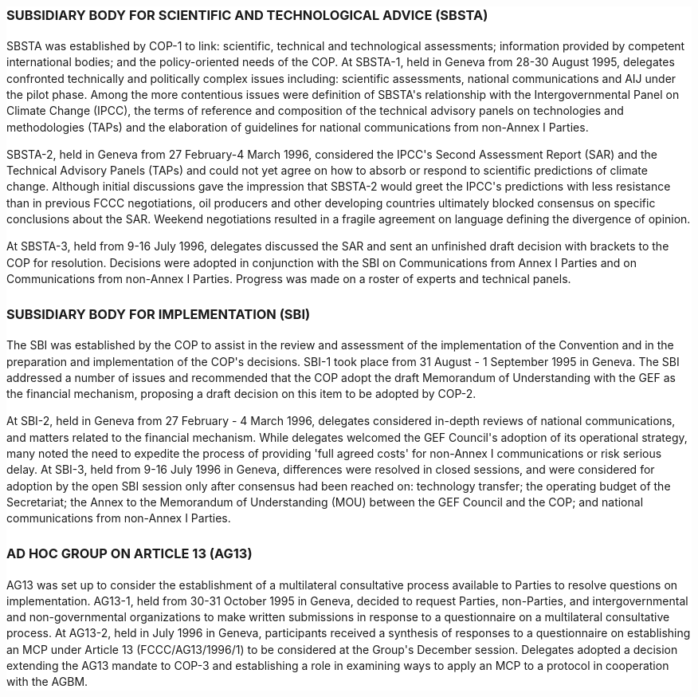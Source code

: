 ### SUBSIDIARY BODY FOR SCIENTIFIC AND TECHNOLOGICAL ADVICE  (SBSTA)

SBSTA was established by COP-1 to link:  scientific, technical and technological assessments;  information provided by competent international bodies; and  the policy-oriented needs of the COP. At SBSTA-1, held in  Geneva from 28-30 August 1995, delegates confronted  technically and politically complex issues including:  scientific assessments, national communications and AIJ  under the pilot phase. Among the more contentious issues  were definition of SBSTA's relationship with the  Intergovernmental Panel on Climate Change (IPCC), the terms  of reference and composition of the technical advisory  panels on technologies and methodologies (TAPs) and the  elaboration of guidelines for national communications from  non-Annex I Parties.

SBSTA-2, held in Geneva from 27 February-4 March 1996,  considered the IPCC's Second Assessment Report (SAR) and  the Technical Advisory Panels (TAPs) and could not yet  agree on how to absorb or respond to scientific predictions  of climate change. Although initial discussions gave the  impression that SBSTA-2 would greet the IPCC's predictions  with less resistance than in previous FCCC negotiations,  oil producers and other developing countries ultimately  blocked consensus on specific conclusions about the SAR.  Weekend negotiations resulted in a fragile agreement on  language defining the divergence of opinion.

At SBSTA-3, held from 9-16 July 1996, delegates discussed  the SAR and sent an unfinished draft decision with brackets  to the COP for resolution. Decisions were adopted in  conjunction with the SBI on Communications from Annex I  Parties and on Communications from non-Annex I Parties.  Progress was made on a roster of experts and technical  panels.

### SUBSIDIARY BODY FOR IMPLEMENTATION (SBI)

The SBI was  established by the COP to assist in the review and  assessment of the implementation of the Convention and in  the preparation and implementation of the COP's decisions.  SBI-1 took place from 31 August - 1 September 1995 in  Geneva. The SBI addressed a number of issues and  recommended that the COP adopt the draft Memorandum of  Understanding with the GEF as the financial mechanism,  proposing a draft decision on this item to be adopted by  COP-2.

At SBI-2, held in Geneva from 27 February - 4 March 1996,  delegates considered in-depth reviews of national  communications, and matters related to the financial  mechanism. While delegates welcomed the GEF Council's  adoption of its operational strategy, many noted the need  to expedite the process of providing 'full agreed costs'  for non-Annex I communications or risk serious delay. At  SBI-3, held from 9-16 July 1996 in Geneva, differences were  resolved in closed sessions, and were considered for  adoption by the open SBI session only after consensus had  been reached on: technology transfer; the operating budget  of the Secretariat; the Annex to the Memorandum of  Understanding (MOU) between the GEF Council and the COP;  and national communications from non-Annex I Parties.

### AD HOC GROUP ON ARTICLE 13 (AG13)

AG13 was set up to  consider the establishment of a multilateral consultative  process available to Parties to resolve questions on  implementation. AG13-1, held from 30-31 October 1995 in  Geneva, decided to request Parties, non-Parties, and  intergovernmental and non-governmental organizations to  make written submissions in response to a questionnaire on  a multilateral consultative process. At AG13-2, held in  July 1996 in Geneva, participants received a synthesis of  responses to a questionnaire on establishing an MCP under  Article 13 (FCCC/AG13/1996/1) to be considered at the  Group's December session. Delegates adopted a decision  extending the AG13 mandate to COP-3 and establishing a role  in examining ways to apply an MCP to a protocol in  cooperation with the AGBM.
